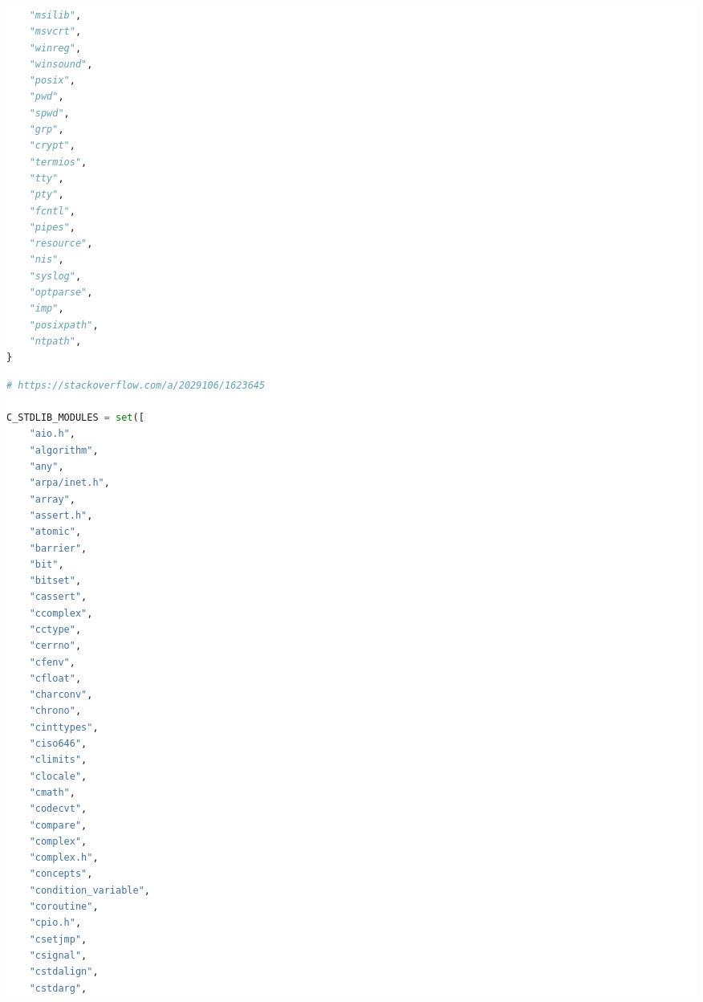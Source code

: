 ```python
    "msilib",
    "msvcrt",
    "winreg",
    "winsound",
    "posix",
    "pwd",
    "spwd",
    "grp",
    "crypt",
    "termios",
    "tty",
    "pty",
    "fcntl",
    "pipes",
    "resource",
    "nis",
    "syslog",
    "optparse",
    "imp",
    "posixpath",
    "ntpath",
}
```


```python
# https://stackoverflow.com/a/2029106/1623645

C_STDLIB_MODULES = set([
    "aio.h",
    "algorithm",
    "any",
    "arpa/inet.h",
    "array",
    "assert.h",
    "atomic",
    "barrier",
    "bit",
    "bitset",
    "cassert",
    "ccomplex",
    "cctype",
    "cerrno",
    "cfenv",
    "cfloat",
    "charconv",
    "chrono",
    "cinttypes",
    "ciso646",
    "climits",
    "clocale",
    "cmath",
    "codecvt",
    "compare",
    "complex",
    "complex.h",
    "concepts",
    "condition_variable",
    "coroutine",
    "cpio.h",
    "csetjmp",
    "csignal",
    "cstdalign",
    "cstdarg",
```